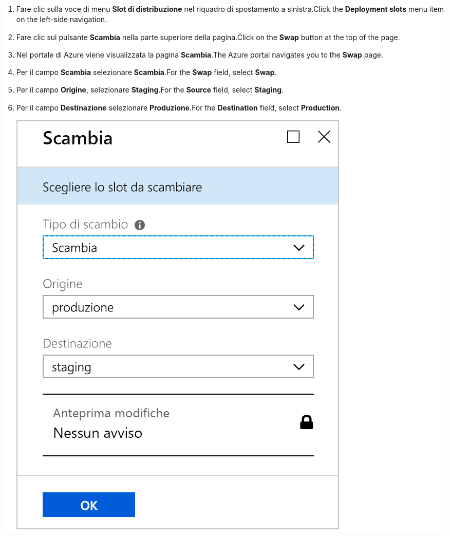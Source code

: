 1. <span data-ttu-id="7fad3-212">Fare clic sulla voce di menu **Slot di distribuzione** nel riquadro di spostamento a sinistra.</span><span class="sxs-lookup"><span data-stu-id="7fad3-212">Click the **Deployment slots** menu item on the left-side navigation.</span></span>

1. <span data-ttu-id="7fad3-213">Fare clic sul pulsante **Scambia** nella parte superiore della pagina.</span><span class="sxs-lookup"><span data-stu-id="7fad3-213">Click on the **Swap** button at the top of the page.</span></span>

1. <span data-ttu-id="7fad3-214">Nel portale di Azure viene visualizzata la pagina **Scambia**.</span><span class="sxs-lookup"><span data-stu-id="7fad3-214">The Azure portal navigates you to the **Swap** page.</span></span>

1. <span data-ttu-id="7fad3-215">Per il campo **Scambia** selezionare **Scambia**.</span><span class="sxs-lookup"><span data-stu-id="7fad3-215">For the **Swap** field, select **Swap**.</span></span>

1. <span data-ttu-id="7fad3-216">Per il campo **Origine**, selezionare **Staging**.</span><span class="sxs-lookup"><span data-stu-id="7fad3-216">For the **Source** field, select **Staging**.</span></span>

1. <span data-ttu-id="7fad3-217">Per il campo **Destinazione** selezionare **Produzione**.</span><span class="sxs-lookup"><span data-stu-id="7fad3-217">For the **Destination** field, select **Production**.</span></span>

    ![Screenshot del portale di Azure che mostra la pagina Scambia dello slot di distribuzione.](../media/7-swap-blade.png)
